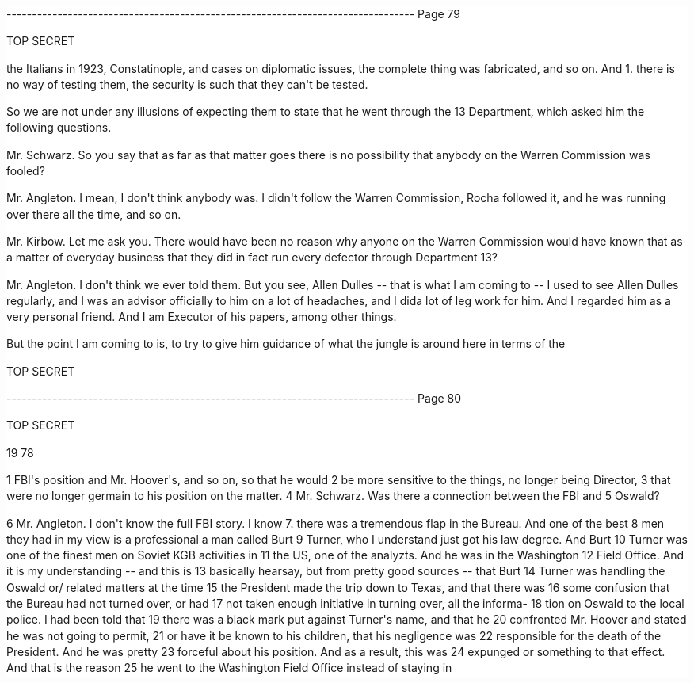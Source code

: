 
-------------------------------------------------------------------------------- Page 79

TOP SECRET

the Italians in 1923, Constatinople, and cases on diplomatic issues, the complete thing was fabricated, and so on. And 1. there is no way of testing them, the security is such that they can't be tested.

So we are not under any illusions of expecting them to state that he went through the 13 Department, which asked him the following questions.

Mr. Schwarz. So you say that as far as that matter goes there is no possibility that anybody on the Warren Commission was fooled?

Mr. Angleton. I mean, I don't think anybody was. I didn't follow the Warren Commission, Rocha followed it, and he was running over there all the time, and so on.

Mr. Kirbow. Let me ask you. There would have been no reason why anyone on the Warren Commission would have known that as a matter of everyday business that they did in fact run every defector through Department 13?

Mr. Angleton. I don't think we ever told them. But you see, Allen Dulles -- that is what I am coming to -- I used to see Allen Dulles regularly, and I was an advisor officially to him on a lot of headaches, and I dida lot of leg work for him. And I regarded him as a very personal friend. And I am Executor of his papers, among other things.

But the point I am coming to is, to try to give him guidance of what the jungle is around here in terms of the

TOP SECRET


-------------------------------------------------------------------------------- Page 80

TOP SECRET

19                                                                                                               78

1   FBI's position and Mr. Hoover's, and so on, so that he would
2   be more sensitive to the things, no longer being Director,
3   that were no longer germain to his position on the matter.
4   Mr. Schwarz. Was there a connection between the FBI and
5   Oswald?

6   Mr. Angleton. I don't know the full FBI story. I know
7.  there was a tremendous flap in the Bureau. And one of the best
8   men they had in my view is a professional a man called Burt
9   Turner, who I understand just got his law degree. And Burt
10  Turner was one of the finest men on Soviet KGB activities in
11  the US, one of the analyzts. And he was in the Washington
12  Field Office. And it is my understanding -- and this is
13  basically hearsay, but from pretty good sources -- that Burt
14  Turner was handling the Oswald or/ related matters at the time
15  the President made the trip down to Texas, and that there was
16  some confusion that the Bureau had not turned over, or had
17  not taken enough initiative in turning over, all the informa-
18  tion on Oswald to the local police. I had been told that
19  there was a black mark put against Turner's name, and that he
20  confronted Mr. Hoover and stated he was not going to permit,
21  or have it be known to his children, that his negligence was
22  responsible for the death of the President. And he was pretty
23  forceful about his position. And as a result, this was
24  expunged or something to that effect. And that is the reason
25  he went to the Washington Field Office instead of staying in

